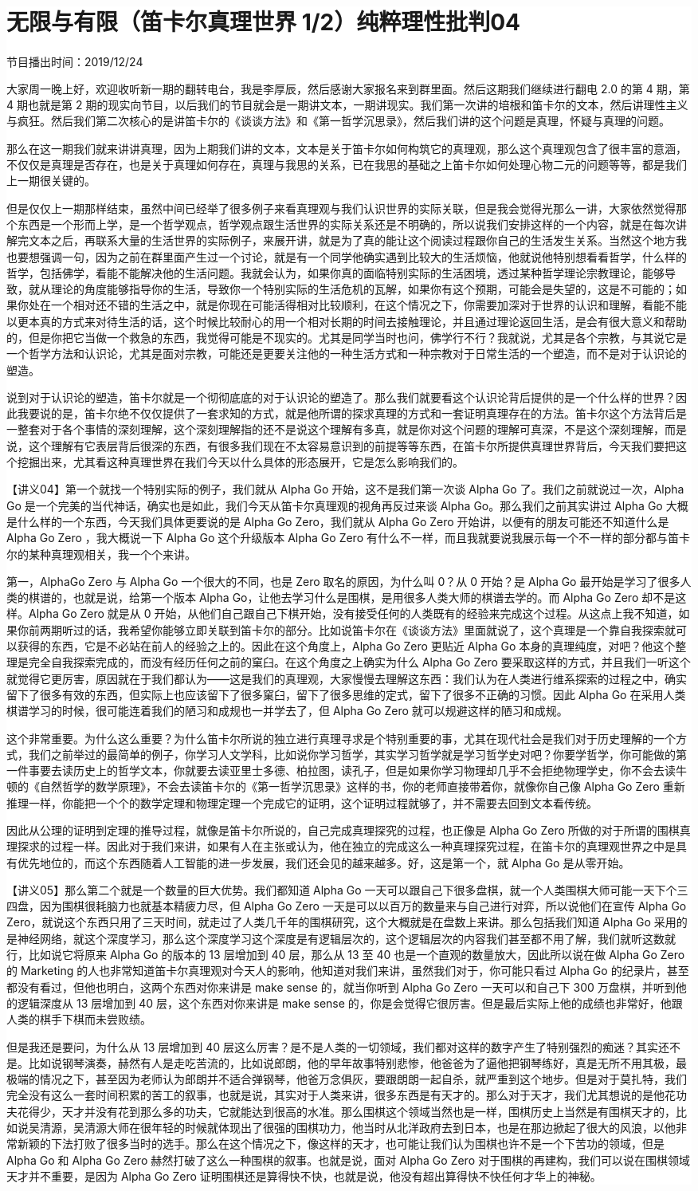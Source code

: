 # 无限与有限（笛卡尔真理世界 1/2）纯粹理性批判04
节目播出时间：2019/12/24

大家周一晚上好，欢迎收听新一期的翻转电台，我是李厚辰，然后感谢大家报名来到群里面。然后这期我们继续进行翻电 2.0 的第 4 期，第 4 期也就是第 2 期的现实向节目，以后我们的节目就会是一期讲文本，一期讲现实。我们第一次讲的培根和笛卡尔的文本，然后讲理性主义与疯狂。然后我们第二次核心的是讲笛卡尔的《谈谈方法》和《第一哲学沉思录》，然后我们讲的这个问题是真理，怀疑与真理的问题。

那么在这一期我们就来讲讲真理，因为上期我们讲的文本，文本是关于笛卡尔如何构筑它的真理观，那么这个真理观包含了很丰富的意涵，不仅仅是真理是否存在，也是关于真理如何存在，真理与我思的关系，已在我思的基础之上笛卡尔如何处理心物二元的问题等等，都是我们上一期很关键的。

但是仅仅上一期那样结束，虽然中间已经举了很多例子来看真理观与我们认识世界的实际关联，但是我会觉得光那么一讲，大家依然觉得那个东西是一个形而上学，是一个哲学观点，哲学观点跟生活世界的实际关系还是不明确的，所以说我们安排这样的一个内容，就是在每次讲解完文本之后，再联系大量的生活世界的实际例子，来展开讲，就是为了真的能让这个阅读过程跟你自己的生活发生关系。当然这个地方我也要想强调一句，因为之前在群里面产生过一个讨论，就是有一个同学他确实遇到比较大的生活烦恼，他就说他特别想看看哲学，什么样的哲学，包括佛学，看能不能解决他的生活问题。我就会认为，如果你真的面临特别实际的生活困境，透过某种哲学理论宗教理论，能够导致，就从理论的角度能够指导你的生活，导致你一个特别实际的生活危机的瓦解，如果你有这个预期，可能会是失望的，这是不可能的；如果你处在一个相对还不错的生活之中，就是你现在可能活得相对比较顺利，在这个情况之下，你需要加深对于世界的认识和理解，看能不能以更本真的方式来对待生活的话，这个时候比较耐心的用一个相对长期的时间去接触理论，并且通过理论返回生活，是会有很大意义和帮助的，但是你把它当做一个救急的东西，我觉得可能是不现实的。尤其是同学当时也问，佛学行不行？我就说，尤其是各个宗教，与其说它是一个哲学方法和认识论，尤其是面对宗教，可能还是更要关注他的一种生活方式和一种宗教对于日常生活的一个塑造，而不是对于认识论的塑造。

说到对于认识论的塑造，笛卡尔就是一个彻彻底底的对于认识论的塑造了。那么我们就要看这个认识论背后提供的是一个什么样的世界？因此我要说的是，笛卡尔绝不仅仅提供了一套求知的方式，就是他所谓的探求真理的方式和一套证明真理存在的方法。笛卡尔这个方法背后是一整套对于各个事情的深刻理解，这个深刻理解指的还不是说这个理解有多真，就是你对这个问题的理解可真深，不是这个深刻理解，而是说，这个理解有它表层背后很深的东西，有很多我们现在不太容易意识到的前提等等东西，在笛卡尔所提供真理世界背后，今天我们要把这个挖掘出来，尤其看这种真理世界在我们今天以什么具体的形态展开，它是怎么影响我们的。

【讲义04】第一个就找一个特别实际的例子，我们就从 Alpha Go 开始，这不是我们第一次谈 Alpha Go 了。我们之前就说过一次，Alpha Go 是一个完美的当代神话，确实也是如此，我们今天从笛卡尔真理观的视角再反过来谈 Alpha Go。那么我们之前其实讲过 Alpha Go 大概是什么样的一个东西，今天我们具体更要说的是 Alpha Go Zero，我们就从 Alpha Go Zero 开始讲，以便有的朋友可能还不知道什么是 Alpha Go Zero ，我大概说一下 Alpha Go 这个升级版本 Alpha Go Zero 有什么不一样，而且我就要说我展示每一个不一样的部分都与笛卡尔的某种真理观相关，我一个个来讲。

第一，AlphaGo Zero 与 Alpha Go 一个很大的不同，也是 Zero 取名的原因，为什么叫 0？从 0 开始？是 Alpha Go 最开始是学习了很多人类的棋谱的，也就是说，给第一个版本 Alpha Go，让他去学习什么是围棋，是用很多人类大师的棋谱去学的。而 Alpha Go Zero 却不是这样。Alpha Go Zero 就是从 0 开始，从他们自己跟自己下棋开始，没有接受任何的人类既有的经验来完成这个过程。从这点上我不知道，如果你前两期听过的话，我希望你能够立即关联到笛卡尔的部分。比如说笛卡尔在《谈谈方法》里面就说了，这个真理是一个靠自我探索就可以获得的东西，它是不必站在前人的经验之上的。因此在这个角度上，Alpha Go Zero 更贴近 Alpha Go 本身的真理纯度，对吧？他这个整理是完全自我探索完成的，而没有经历任何之前的窠臼。在这个角度之上确实为什么 Alpha Go Zero 要采取这样的方式，并且我们一听这个就觉得它更厉害，原因就在于我们都认为——这是我们的真理观，大家慢慢去理解这东西：我们认为在人类进行维系探索的过程之中，确实留下了很多有效的东西，但实际上也应该留下了很多窠臼，留下了很多思维的定式，留下了很多不正确的习惯。因此 Alpha Go 在采用人类棋谱学习的时候，很可能连着我们的陋习和成规也一并学去了，但 Alpha Go Zero 就可以规避这样的陋习和成规。

这个非常重要。为什么这么重要？为什么笛卡尔所说的独立进行真理寻求是个特别重要的事，尤其在现代社会是我们对于历史理解的一个方式，我们之前举过的最简单的例子，你学习人文学科，比如说你学习哲学，其实学习哲学就是学习哲学史对吧？你要学哲学，你可能做的第一件事要去读历史上的哲学文本，你就要去读亚里士多德、柏拉图，读孔子，但是如果你学习物理却几乎不会拒绝物理学史，你不会去读牛顿的《自然哲学的数学原理》，不会去读笛卡尔的《第一哲学沉思录》这样的书，你的老师直接带着你，就像你自己像 Alpha Go Zero 重新推理一样，你能把一个个的数学定理和物理定理一个完成它的证明，这个证明过程就够了，并不需要去回到文本看传统。

因此从公理的证明到定理的推导过程，就像是笛卡尔所说的，自己完成真理探究的过程，也正像是 Alpha Go Zero 所做的对于所谓的围棋真理探求的过程一样。因此对于我们来讲，如果有人在主张或认为，他在独立的完成这么一种真理探究过程，在笛卡尔的真理观世界之中是具有优先地位的，而这个东西随着人工智能的进一步发展，我们还会见的越来越多。好，这是第一个，就 Alpha Go 是从零开始。

【讲义05】那么第二个就是一个数量的巨大优势。我们都知道 Alpha Go 一天可以跟自己下很多盘棋，就一个人类围棋大师可能一天下个三四盘，因为围棋很耗脑力也就基本精疲力尽，但 Alpha Go Zero 一天是可以以百万的数量来与自己进行对弈，所以说他们在宣传 Alpha Go Zero，就说这个东西只用了三天时间，就走过了人类几千年的围棋研究，这个大概就是在盘数上来讲。那么包括我们知道 Alpha Go 采用的是神经网络，就这个深度学习，那么这个深度学习这个深度是有逻辑层次的，这个逻辑层次的内容我们甚至都不用了解，我们就听这数就行，比如说它将原来 Alpha Go 的版本的 13 层增加到 40 层，那么从 13 至 40 也是一个直观的数量放大，因此所以说在做 Alpha Go Zero 的 Marketing 的人也非常知道笛卡尔真理观对今天人的影响，他知道对我们来讲，虽然我们对于，你可能只看过 Alpha Go 的纪录片，甚至都没有看过，但他也明白，这两个东西对你来讲是 make sense 的，就当你听到 Alpha Go Zero 一天可以和自己下 300 万盘棋，并听到他的逻辑深度从 13 层增加到 40 层，这个东西对你来讲是 make sense 的，你是会觉得它很厉害。但是最后实际上他的成绩也非常好，他跟人类的棋手下棋而未尝败绩。

但是我还是要问，为什么从 13 层增加到 40 层这么厉害？是不是人类的一切领域，我们都对这样的数字产生了特别强烈的痴迷？其实还不是。比如说钢琴演奏，赫然有人是走吃苦流的，比如说郎朗，他的早年故事特别悲惨，他爸爸为了逼他把钢琴练好，真是无所不用其极，最极端的情况之下，甚至因为老师认为郎朗并不适合弹钢琴，他爸万念俱灰，要跟朗朗一起自杀，就严重到这个地步。但是对于莫扎特，我们完全没有这么一套时间积累的苦工的叙事，也就是说，其实对于人类来讲，很多东西是有天才的。那么对于天才，我们尤其想说的是他花功夫花得少，天才并没有花到那么多的功夫，它就能达到很高的水准。那么围棋这个领域当然也是一样，围棋历史上当然是有围棋天才的，比如说吴清源，吴清源大师在很年轻的时候就体现出了很强的围棋功力，他当时从北洋政府去到日本，也是在那边掀起了很大的风浪，以他非常新颖的下法打败了很多当时的选手。那么在这个情况之下，像这样的天才，也可能让我们认为围棋也许不是一个下苦功的领域，但是 Alpha Go 和 Alpha Go Zero 赫然打破了这么一种围棋的叙事。也就是说，面对 Alpha Go Zero 对于围棋的再建构，我们可以说在围棋领域天才并不重要，是因为 Alpha Go Zero 证明围棋还是算得快不快，也就是说，他没有超出算得快不快任何才华上的神秘。
